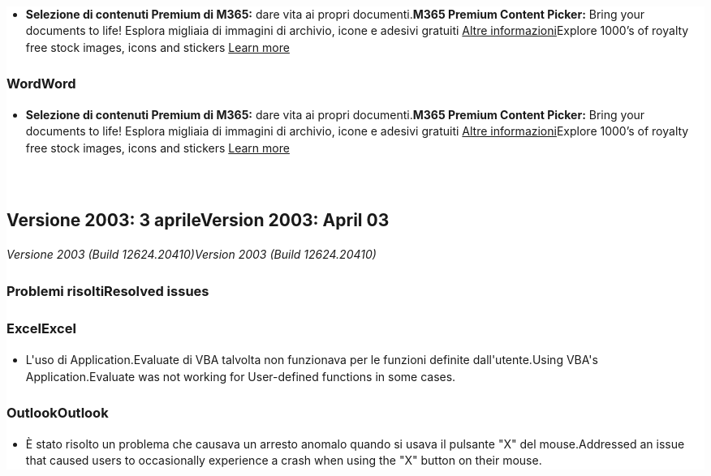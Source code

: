 - <span data-ttu-id="3c72d-285">**Selezione di contenuti Premium di M365:** dare vita ai propri documenti.</span><span class="sxs-lookup"><span data-stu-id="3c72d-285">**M365 Premium Content Picker:** Bring your documents to life!</span></span> <span data-ttu-id="3c72d-286">Esplora migliaia di immagini di archivio, icone e adesivi gratuiti [Altre informazioni](https://support.office.com/article/3c51edf4-22e1-460a-b372-9329a8724344)</span><span class="sxs-lookup"><span data-stu-id="3c72d-286">Explore 1000’s of royalty free stock images, icons and stickers [Learn more](https://support.office.com/article/3c51edf4-22e1-460a-b372-9329a8724344)</span></span>

### <a name="word"></a><span data-ttu-id="3c72d-287">Word</span><span class="sxs-lookup"><span data-stu-id="3c72d-287">Word</span></span>

- <span data-ttu-id="3c72d-288">**Selezione di contenuti Premium di M365:** dare vita ai propri documenti.</span><span class="sxs-lookup"><span data-stu-id="3c72d-288">**M365 Premium Content Picker:** Bring your documents to life!</span></span> <span data-ttu-id="3c72d-289">Esplora migliaia di immagini di archivio, icone e adesivi gratuiti [Altre informazioni](https://support.office.com/article/3c51edf4-22e1-460a-b372-9329a8724344)</span><span class="sxs-lookup"><span data-stu-id="3c72d-289">Explore 1000’s of royalty free stock images, icons and stickers [Learn more](https://support.office.com/article/3c51edf4-22e1-460a-b372-9329a8724344)</span></span>


[//]: # (DO NOT REMOVE FEATUREDETAILS CONTENT END)

<br/>

[//]: # (DO NOT REMOVE BUGDETAILS CONTENT START)




[//]: # (DO NOT REMOVE BUGDETAILS CONTENT END)

## <a name="version-2003-april-03"></a><span data-ttu-id="3c72d-293">Versione 2003: 3 aprile</span><span class="sxs-lookup"><span data-stu-id="3c72d-293">Version 2003: April 03</span></span>
<span data-ttu-id="3c72d-294">*Versione 2003 (Build 12624.20410)*</span><span class="sxs-lookup"><span data-stu-id="3c72d-294">*Version 2003 (Build 12624.20410)*</span></span>

[//]: # (DO NOT REMOVE BUGDETAILS CONTENT START)

### <a name="resolved-issues"></a><span data-ttu-id="3c72d-296">Problemi risolti</span><span class="sxs-lookup"><span data-stu-id="3c72d-296">Resolved issues</span></span>
### <a name="excel"></a><span data-ttu-id="3c72d-297">Excel</span><span class="sxs-lookup"><span data-stu-id="3c72d-297">Excel</span></span>

- <span data-ttu-id="3c72d-298">L'uso di Application.Evaluate di VBA talvolta non funzionava per le funzioni definite dall'utente.</span><span class="sxs-lookup"><span data-stu-id="3c72d-298">Using VBA's Application.Evaluate was not working for User-defined functions in some cases.</span></span>

### <a name="outlook"></a><span data-ttu-id="3c72d-299">Outlook</span><span class="sxs-lookup"><span data-stu-id="3c72d-299">Outlook</span></span>

- <span data-ttu-id="3c72d-300">È stato risolto un problema che causava un arresto anomalo quando si usava il pulsante "X" del mouse.</span><span class="sxs-lookup"><span data-stu-id="3c72d-300">Addressed an issue that caused users to occasionally experience a crash when using the "X" button on their mouse.</span></span>


[//]: # (NON RIMUOVERE)
[//]: # (DO NOT REMOVE FEATUREDETAILS CONTENT START)
[//]: # (DO NOT REMOVE FEATUREDETAILS CONTENT START)
[//]: # (NON RIMUOVERE FINE DEL CONTENUTO DEI BUG)
[//]: # (DO NOT REMOVE FEATUREDETAILS CONTENT START)
[//]: # (DO NOT REMOVE FEATUREDETAILS CONTENT START)
[//]: # (NON RIMUOVERE FINE CONTENUTO DETTAGLI DEI BUG)
[//]: # (NON RIMUOVERE FINE CONTENUTO DETTAGLI DEI BUG)
[//]: # (NON RIMUOVERE I DETTAGLI DEL BUG DI FINE CONTENUTO)
[//]: # (DO NOT REMOVE FEATUREDETAILS CONTENT START)
[//]: # (DO NOT REMOVE FEATUREDETAILS CONTENT START)
[//]: # (DO NOT REMOVE FEATUREDETAILS CONTENT START)
[//]: # (DO NOT REMOVE FEATUREDETAILS CONTENT START)
[//]: # (NON RIMUOVERE I DETTAGLI DELLE FUNZINALITÀ DI INIZIO CONTENUTO)
[//]: # (NON RIMUOVERE FINE CONTENUTO DETTAGLI DEI BUG)
[//]: # (DO NOT REMOVE FEATUREDETAILS CONTENT START)
[//]: # (DO NOT REMOVE FEATUREDETAILS CONTENT START)
[//]: # (NON RIMUOVERE FINE CONTENUTO DETTAGLI DEI BUG)
[//]: # (NON RIMUOVERE I DETTAGLI DI FINE CONTENUTO DEI BUG)
[//]: # (DO NOT REMOVE FEATUREDETAILS CONTENT START)
